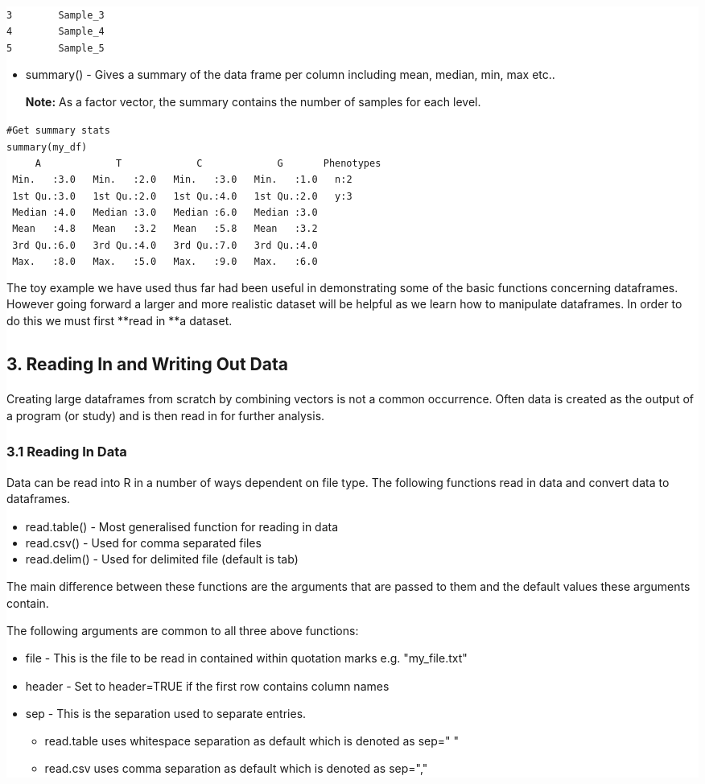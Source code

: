 ```{r}
3        Sample_3
4        Sample_4
5        Sample_5
```



- summary() - Gives a summary of the data frame per column including mean, median, min, max etc..

  **Note:** As a factor vector, the summary contains the number of samples for each level.

```{R}
#Get summary stats
summary(my_df)
     A             T             C             G       Phenotypes
 Min.   :3.0   Min.   :2.0   Min.   :3.0   Min.   :1.0   n:2       
 1st Qu.:3.0   1st Qu.:2.0   1st Qu.:4.0   1st Qu.:2.0   y:3       
 Median :4.0   Median :3.0   Median :6.0   Median :3.0             
 Mean   :4.8   Mean   :3.2   Mean   :5.8   Mean   :3.2             
 3rd Qu.:6.0   3rd Qu.:4.0   3rd Qu.:7.0   3rd Qu.:4.0             
 Max.   :8.0   Max.   :5.0   Max.   :9.0   Max.   :6.0       

```



The toy example we have used thus far had been useful in demonstrating some of the basic functions concerning dataframes. However going forward a larger and more realistic dataset will be helpful as we learn how to manipulate dataframes. In order to do this we must first **read in **a dataset.

## 3. Reading In and Writing Out Data

Creating large dataframes from scratch by combining vectors is not a common occurrence. Often data is created as the output of a program (or study) and is then read in for further analysis.

### 3.1 Reading In Data  

Data can be read into R in a number of ways dependent on file type.  The following functions read in data and convert  data to dataframes.

- read.table() -  Most generalised function for reading in data
- read.csv() - Used for comma separated files
- read.delim() - Used for delimited file (default is tab)

The main difference between these functions are the arguments that are passed to them and the default values these arguments contain. 

The following arguments are common to all three above functions:

- file - This is the file to be read in contained within quotation marks e.g. "my_file.txt"

- header - Set to header=TRUE if the first row contains column names

- sep - This is the separation used to separate entries.

  - read.table uses whitespace separation as default which is denoted as sep=" "

  - read.csv uses comma separation as default which is denoted as sep=","
